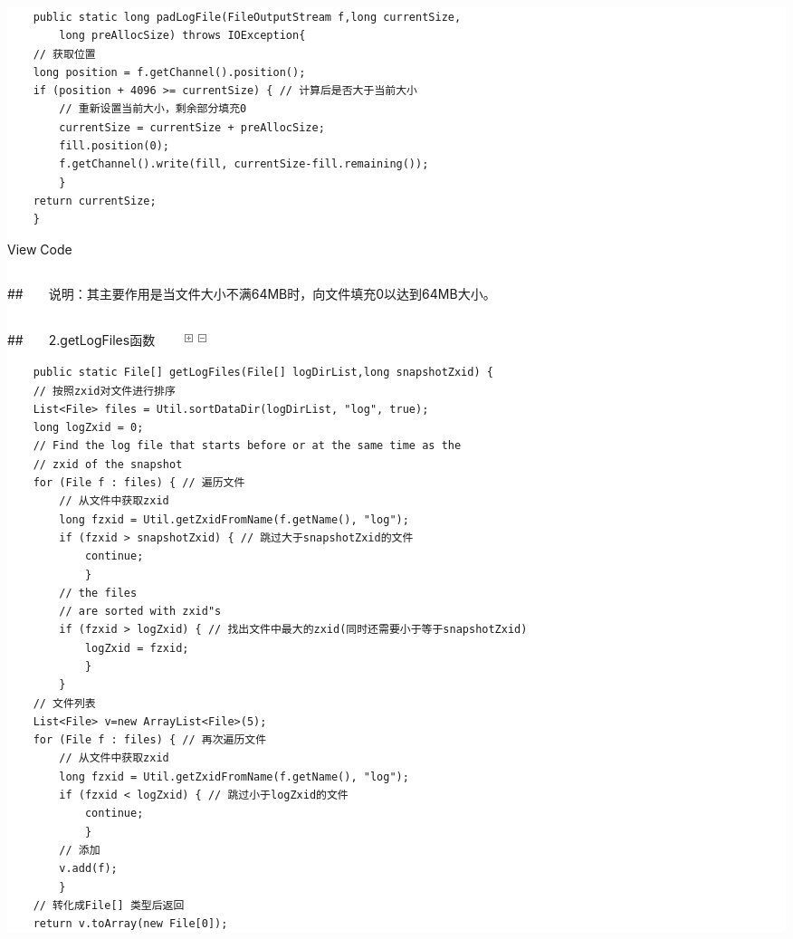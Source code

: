 	    public static long padLogFile(FileOutputStream f,long currentSize,
            long preAllocSize) throws IOException{
        // 获取位置
        long position = f.getChannel().position();
        if (position + 4096 >= currentSize) { // 计算后是否大于当前大小
            // 重新设置当前大小，剩余部分填充0
            currentSize = currentSize + preAllocSize;
            fill.position(0);
            f.getChannel().write(fill, currentSize-fill.remaining());
        	}
        return currentSize;
    	}

View Code


##
##　　说明：其主要作用是当文件大小不满64MB时，向文件填充0以达到64MB大小。


##
##　　2.getLogFiles函数　　
 ![Alt text](../md/img/ContractedBlock.gif) ![Alt text](../md/img/ExpandedBlockStart.gif)

	    public static File[] getLogFiles(File[] logDirList,long snapshotZxid) {
        // 按照zxid对文件进行排序
        List<File> files = Util.sortDataDir(logDirList, "log", true);
        long logZxid = 0;
        // Find the log file that starts before or at the same time as the
        // zxid of the snapshot
        for (File f : files) { // 遍历文件
            // 从文件中获取zxid
            long fzxid = Util.getZxidFromName(f.getName(), "log");
            if (fzxid > snapshotZxid) { // 跳过大于snapshotZxid的文件
                continue;
            	}
            // the files
            // are sorted with zxid"s
            if (fzxid > logZxid) { // 找出文件中最大的zxid(同时还需要小于等于snapshotZxid)
                logZxid = fzxid;
            	}
        	}
        // 文件列表
        List<File> v=new ArrayList<File>(5);
        for (File f : files) { // 再次遍历文件
            // 从文件中获取zxid
            long fzxid = Util.getZxidFromName(f.getName(), "log");
            if (fzxid < logZxid) { // 跳过小于logZxid的文件
                continue;
            	}
            // 添加
            v.add(f);
        	}
        // 转化成File[] 类型后返回
        return v.toArray(new File[0]);
